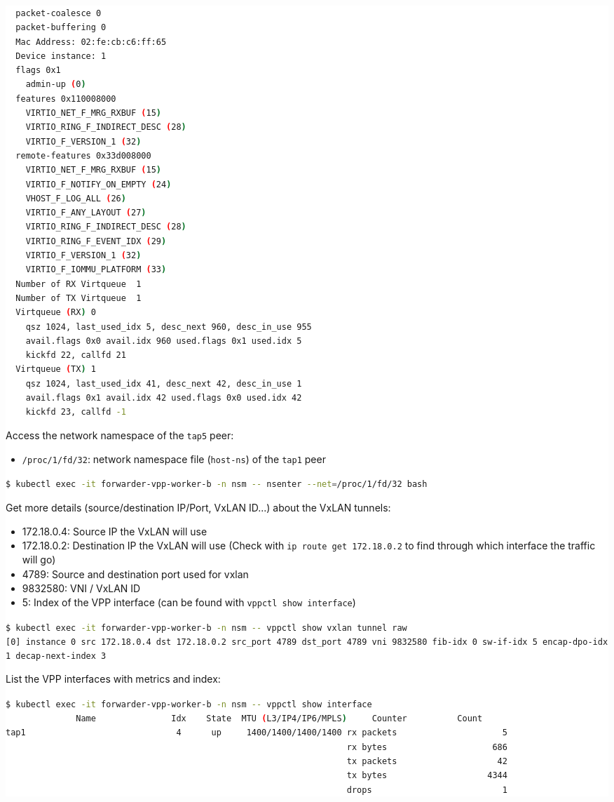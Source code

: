 ```sh
  packet-coalesce 0
  packet-buffering 0
  Mac Address: 02:fe:cb:c6:ff:65
  Device instance: 1
  flags 0x1
    admin-up (0)
  features 0x110008000
    VIRTIO_NET_F_MRG_RXBUF (15)
    VIRTIO_RING_F_INDIRECT_DESC (28)
    VIRTIO_F_VERSION_1 (32)
  remote-features 0x33d008000
    VIRTIO_NET_F_MRG_RXBUF (15)
    VIRTIO_F_NOTIFY_ON_EMPTY (24)
    VHOST_F_LOG_ALL (26)
    VIRTIO_F_ANY_LAYOUT (27)
    VIRTIO_RING_F_INDIRECT_DESC (28)
    VIRTIO_RING_F_EVENT_IDX (29)
    VIRTIO_F_VERSION_1 (32)
    VIRTIO_F_IOMMU_PLATFORM (33)
  Number of RX Virtqueue  1
  Number of TX Virtqueue  1
  Virtqueue (RX) 0
    qsz 1024, last_used_idx 5, desc_next 960, desc_in_use 955
    avail.flags 0x0 avail.idx 960 used.flags 0x1 used.idx 5
    kickfd 22, callfd 21
  Virtqueue (TX) 1
    qsz 1024, last_used_idx 41, desc_next 42, desc_in_use 1
    avail.flags 0x1 avail.idx 42 used.flags 0x0 used.idx 42
    kickfd 23, callfd -1
```

Access the network namespace of the `tap5` peer:
* `/proc/1/fd/32`: network namespace file (`host-ns`) of the `tap1` peer
```sh
$ kubectl exec -it forwarder-vpp-worker-b -n nsm -- nsenter --net=/proc/1/fd/32 bash
```

Get more details (source/destination IP/Port, VxLAN ID...) about the VxLAN tunnels:
* 172.18.0.4: Source IP the VxLAN will use
* 172.18.0.2: Destination IP the VxLAN will use (Check with `ip route get 172.18.0.2` to find through which interface the traffic will go)
* 4789: Source and destination port used for vxlan
* 9832580: VNI / VxLAN ID
* 5: Index of the VPP interface (can be found with `vppctl show interface`)
```sh
$ kubectl exec -it forwarder-vpp-worker-b -n nsm -- vppctl show vxlan tunnel raw
[0] instance 0 src 172.18.0.4 dst 172.18.0.2 src_port 4789 dst_port 4789 vni 9832580 fib-idx 0 sw-if-idx 5 encap-dpo-idx 1 decap-next-index 3 
```

List the VPP interfaces with metrics and index:
```sh
$ kubectl exec -it forwarder-vpp-worker-b -n nsm -- vppctl show interface
              Name               Idx    State  MTU (L3/IP4/IP6/MPLS)     Counter          Count    
tap1                              4      up     1400/1400/1400/1400 rx packets                     5
                                                                    rx bytes                     686
                                                                    tx packets                    42
                                                                    tx bytes                    4344
                                                                    drops                          1
```